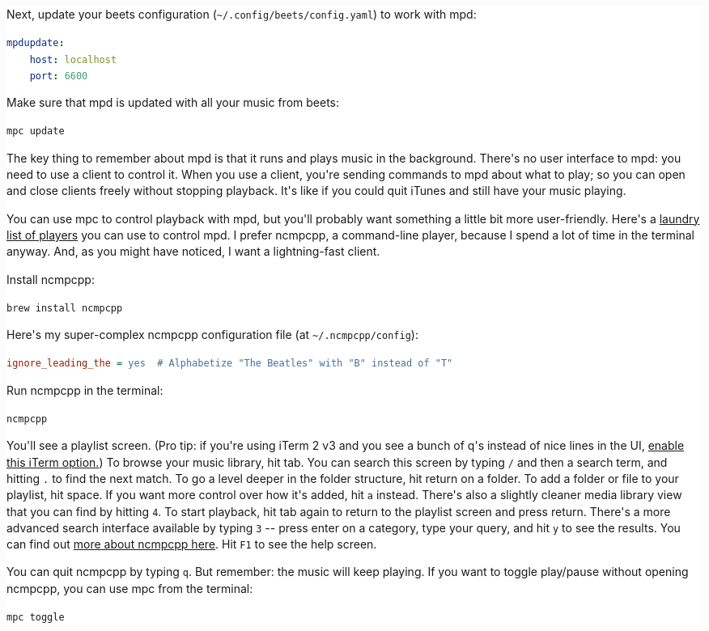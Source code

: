 Next, update your beets configuration (`~/.config/beets/config.yaml`) to work with mpd:

``` yaml
mpdupdate:
    host: localhost
    port: 6600
```

Make sure that mpd is updated with all your music from beets:

``` bash
mpc update
```

The key thing to remember about mpd is that it runs and plays music in the background. There's no user interface to mpd: you need to use a client to control it. When you use a client, you're sending commands to mpd about what to play; so you can open and close clients freely without stopping playback. It's like if you could quit iTunes and still have your music playing. 

You can use mpc to control playback with mpd, but you'll probably want something a little bit more user-friendly. Here's a [laundry list of players](http://mpd.wikia.com/wiki/Clients) you can use to control mpd. I prefer ncmpcpp, a command-line player, because I spend a lot of time in the terminal anyway. And, as you might have noticed, I want a lightning-fast client.

Install ncmpcpp:

``` bash
brew install ncmpcpp
```

Here's my super-complex ncmpcpp configuration file (at `~/.ncmpcpp/config`):

``` ini
ignore_leading_the = yes  # Alphabetize "The Beatles" with "B" instead of "T"
```

Run ncmpcpp in the terminal:

``` bash
ncmpcpp
```

You'll see a playlist screen. (Pro tip: if you're using iTerm 2 v3 and you see a bunch of q's instead of nice lines in the UI, [enable this iTerm option.](../img/iterm2.png)) To browse your music library, hit tab. You can search this screen by typing `/` and then a search term, and hitting `.` to find the next match. To go a level deeper in the folder structure, hit return on a folder. To add a folder or file to your playlist, hit space. If you want more control over how it's added, hit `a` instead. There's also a slightly cleaner media library view that you can find by hitting `4`. To start playback, hit tab again to return to the playlist screen and press return. There's a more advanced search interface available by typing `3` -- press enter on a category, type your query, and hit `y` to see the results. You can find out [more about ncmpcpp here](http://rybczak.net/ncmpcpp/). Hit `F1` to see the help screen.

You can quit ncmpcpp by typing `q`. But remember: the music will keep playing. If you want to toggle play/pause without opening ncmpcpp, you can use mpc from the terminal:

``` bash
mpc toggle
```
